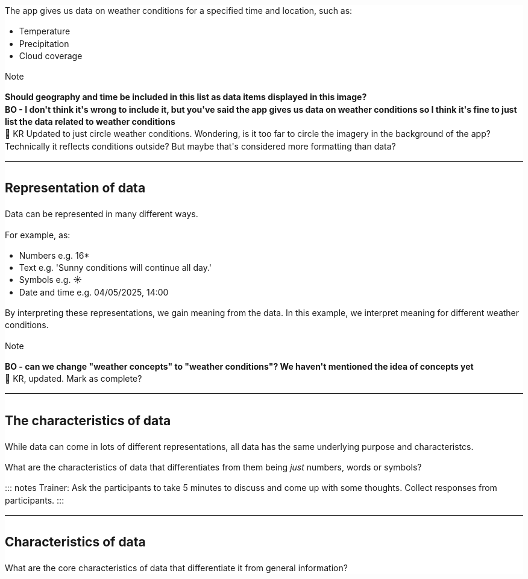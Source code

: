 
The app gives us data on weather conditions for a specified time and location, such as:
- Temperature
- Precipitation
- Cloud coverage

>[!NOTE]
>**Should geography and time be included in this list as data items displayed in this image?** <br>
>**BO - I don't think it's wrong to include it, but you've said the app gives us data on weather conditions so I think it's fine to just list the data related to weather conditions**<br>
>:large_blue_diamond: KR Updated to just circle weather conditions. Wondering, is it too far to circle the imagery in the background of the app? Technically it reflects conditions outside? But maybe that's considered more formatting than data?

---

## Representation of data

Data can be represented in many different ways.

For example, as:
  - Numbers e.g. 16*
  - Text e.g. 'Sunny conditions will continue all day.'
  - Symbols e.g. ☀️
  - Date and time e.g. 04/05/2025, 14:00

By interpreting these representations, we gain meaning from the data. In this example, we interpret meaning for different weather conditions.

>[!NOTE]
>**BO - can we change "weather concepts" to "weather conditions"? We haven't mentioned the idea of concepts yet** <br>
>:large_blue_diamond: KR, updated. Mark as complete?

---

## The characteristics of data

While data can come in lots of different representations, all data has the same underlying purpose and characteristcs.

What are the characteristics of data that differentiates from them being *just* numbers, words or symbols?

::: notes 
Trainer: Ask the participants to take 5 minutes to discuss and come up with some thoughts. Collect responses from participants.
:::

---

## Characteristics of data 

What are the core characteristics of data that differentiate it from general information?


[^1]: ['Data', Wikipedia, webpage ]([10.5281/zenodo.10626169](https://en.wikipedia.org/wiki/Data#:~:text=Data%2C%20as%20a%20general%20concept,for%20better%20usage%20or%20processing.)
[^2]: ['What is Data?' IBM, webpage]((https://www.ibm.com/think/topics/data)
[^3]: [CODATA RDM Terminology (2023, v0001): overview](10.5281/zenodo.10626169)
[^4]: [CODATA RDM Terminology (2023, v0001): overview](10.5281/zenodo.10626169)